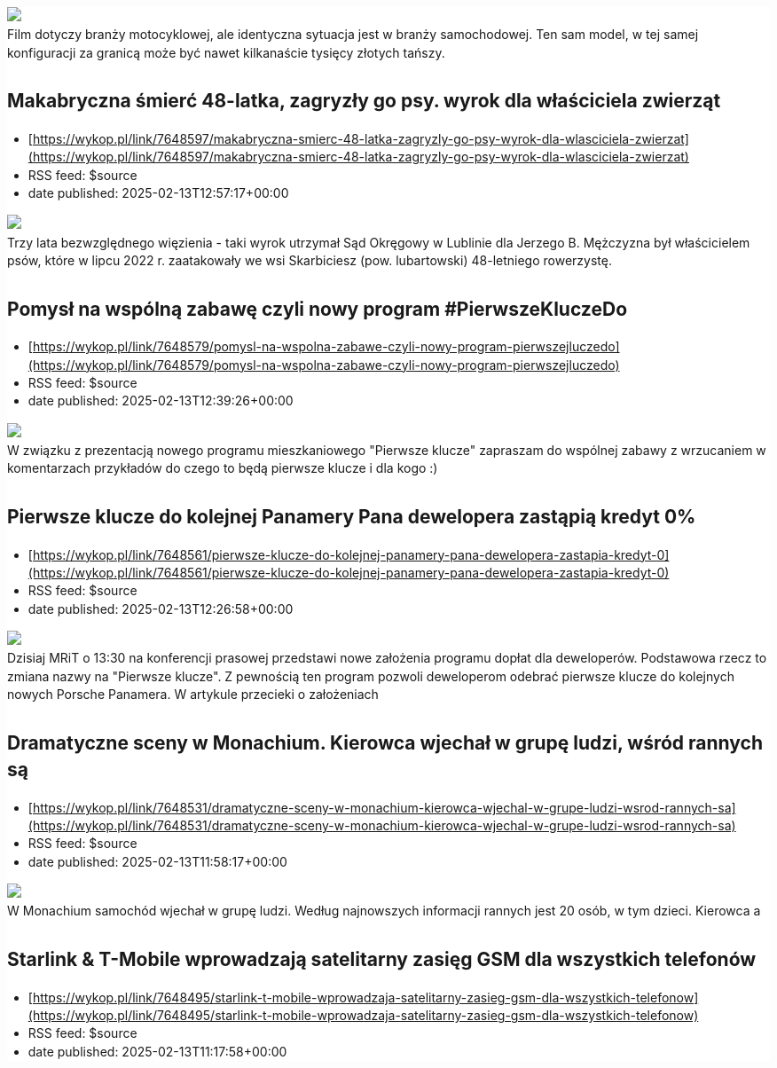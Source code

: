 <img src="https://wykop.pl/cdn/c3397993/8ed47bb0d737cd52d4c18b8ba64e3add230790d915485210792861c78ebd418a,w104h74.jpg"/><br/> Film dotyczy branży motocyklowej, ale identyczna sytuacja jest w branży samochodowej. Ten sam model, w tej samej konfiguracji za granicą może być nawet kilkanaście tysięcy złotych tańszy.

## Makabryczna śmierć 48-latka, zagryzły go psy. wyrok dla właściciela zwierząt
 - [https://wykop.pl/link/7648597/makabryczna-smierc-48-latka-zagryzly-go-psy-wyrok-dla-wlasciciela-zwierzat](https://wykop.pl/link/7648597/makabryczna-smierc-48-latka-zagryzly-go-psy-wyrok-dla-wlasciciela-zwierzat)
 - RSS feed: $source
 - date published: 2025-02-13T12:57:17+00:00

<img src="https://wykop.pl/cdn/c3397993/646c15b69c9d141ff9f8d09ca9cf439d4cf10b8b98ec664592202068e8d6c6c8,w104h74.jpg"/><br/> Trzy lata bezwzględnego więzienia - taki wyrok utrzymał Sąd Okręgowy w Lublinie dla Jerzego B. Mężczyzna był właścicielem psów, które w lipcu 2022 r. zaatakowały we wsi Skarbiciesz (pow. lubartowski) 48-letniego rowerzystę.

## Pomysł na wspólną zabawę czyli nowy program #PierwszeKluczeDo
 - [https://wykop.pl/link/7648579/pomysl-na-wspolna-zabawe-czyli-nowy-program-pierwszejluczedo](https://wykop.pl/link/7648579/pomysl-na-wspolna-zabawe-czyli-nowy-program-pierwszejluczedo)
 - RSS feed: $source
 - date published: 2025-02-13T12:39:26+00:00

<img src="https://wykop.pl/cdn/c3397993/51d9fc743fbb75d8f858711e7c005a3ea87e135ee2faaaa05b6593ef338ea812.png"/><br/> W związku z prezentacją nowego programu mieszkaniowego "Pierwsze klucze" zapraszam do wspólnej zabawy z wrzucaniem w komentarzach przykładów do czego to będą pierwsze klucze i dla kogo :)

## Pierwsze klucze do kolejnej Panamery Pana dewelopera zastąpią kredyt 0%
 - [https://wykop.pl/link/7648561/pierwsze-klucze-do-kolejnej-panamery-pana-dewelopera-zastapia-kredyt-0](https://wykop.pl/link/7648561/pierwsze-klucze-do-kolejnej-panamery-pana-dewelopera-zastapia-kredyt-0)
 - RSS feed: $source
 - date published: 2025-02-13T12:26:58+00:00

<img src="https://wykop.pl/cdn/c3397993/de077498bf34debcb8e197bcca3867c2137de33d607ce5731137ec872a60a8c9,w104h74.jpg"/><br/> Dzisiaj MRiT o 13:30 na konferencji prasowej przedstawi nowe założenia programu dopłat dla deweloperów. Podstawowa rzecz to zmiana nazwy na "Pierwsze klucze". Z pewnością ten program pozwoli deweloperom odebrać pierwsze klucze do kolejnych nowych Porsche Panamera. W artykule przecieki o założeniach

## Dramatyczne sceny w Monachium. Kierowca wjechał w grupę ludzi, wśród rannych są
 - [https://wykop.pl/link/7648531/dramatyczne-sceny-w-monachium-kierowca-wjechal-w-grupe-ludzi-wsrod-rannych-sa](https://wykop.pl/link/7648531/dramatyczne-sceny-w-monachium-kierowca-wjechal-w-grupe-ludzi-wsrod-rannych-sa)
 - RSS feed: $source
 - date published: 2025-02-13T11:58:17+00:00

<img src="https://wykop.pl/cdn/c3397993/9998f3736a589e2a06d58bd54694011b102a9bd6944f0ad1f1ccaf38c6216223,w104h74.jpg"/><br/> W Monachium samochód wjechał w grupę ludzi. Według najnowszych informacji rannych jest 20 osób, w tym dzieci. Kierowca a

## Starlink & T-Mobile wprowadzają satelitarny zasięg GSM dla wszystkich telefonów
 - [https://wykop.pl/link/7648495/starlink-t-mobile-wprowadzaja-satelitarny-zasieg-gsm-dla-wszystkich-telefonow](https://wykop.pl/link/7648495/starlink-t-mobile-wprowadzaja-satelitarny-zasieg-gsm-dla-wszystkich-telefonow)
 - RSS feed: $source
 - date published: 2025-02-13T11:17:58+00:00
